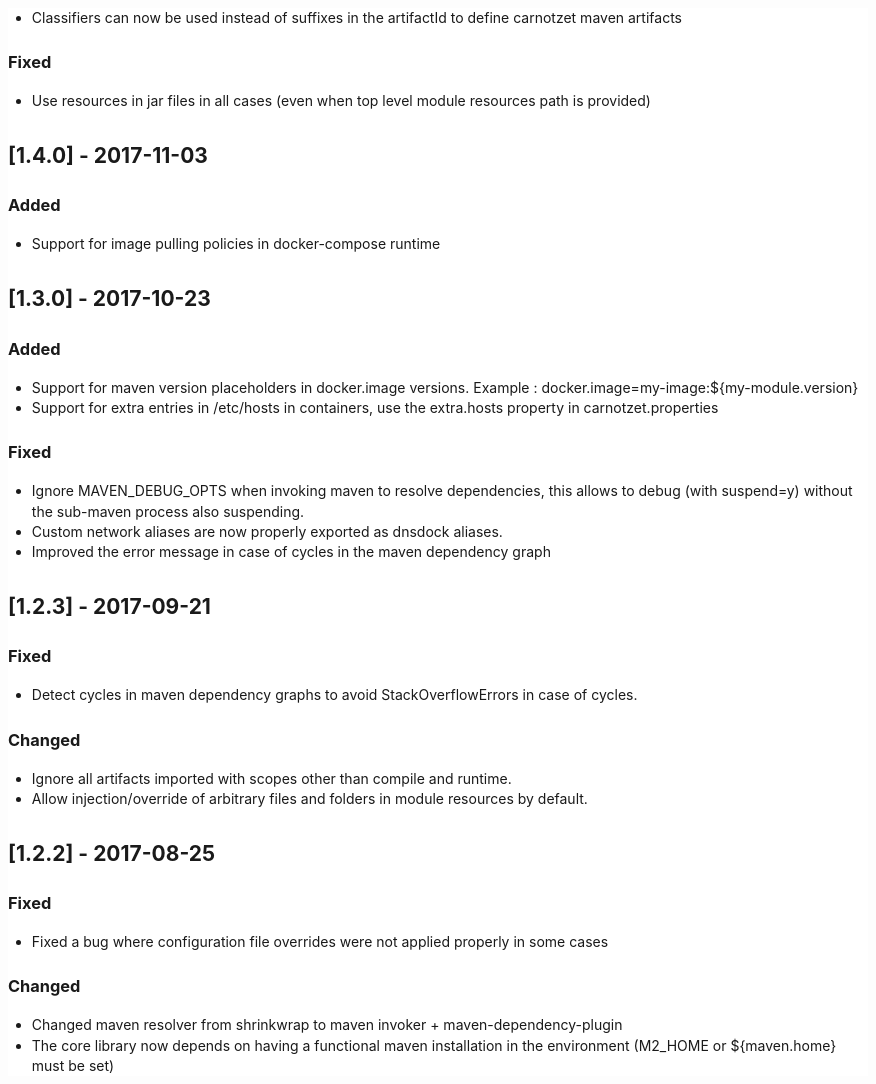- Classifiers can now be used instead of suffixes in the artifactId to define carnotzet maven artifacts

### Fixed

- Use resources in jar files in all cases (even when top level module resources path is provided)

## [1.4.0] - 2017-11-03

### Added

- Support for image pulling policies in docker-compose runtime

## [1.3.0] - 2017-10-23

### Added

- Support for maven version placeholders in docker.image versions. Example : docker.image=my-image:${my-module.version}
- Support for extra entries in /etc/hosts in containers, use the extra.hosts property in carnotzet.properties

### Fixed

- Ignore MAVEN_DEBUG_OPTS when invoking maven to resolve dependencies, this allows to debug (with suspend=y)
  without the sub-maven process also suspending.
- Custom network aliases are now properly exported as dnsdock aliases.
- Improved the error message in case of cycles in the maven dependency graph

## [1.2.3] - 2017-09-21

### Fixed

- Detect cycles in maven dependency graphs to avoid StackOverflowErrors in case of cycles.

### Changed

- Ignore all artifacts imported with scopes other than compile and runtime.
- Allow injection/override of arbitrary files and folders in module resources by default.

## [1.2.2] - 2017-08-25

### Fixed

- Fixed a bug where configuration file overrides were not applied properly in some cases

### Changed

- Changed maven resolver from shrinkwrap to maven invoker + maven-dependency-plugin
- The core library now depends on having a functional maven installation in the environment (M2_HOME or ${maven.home} must be set)
